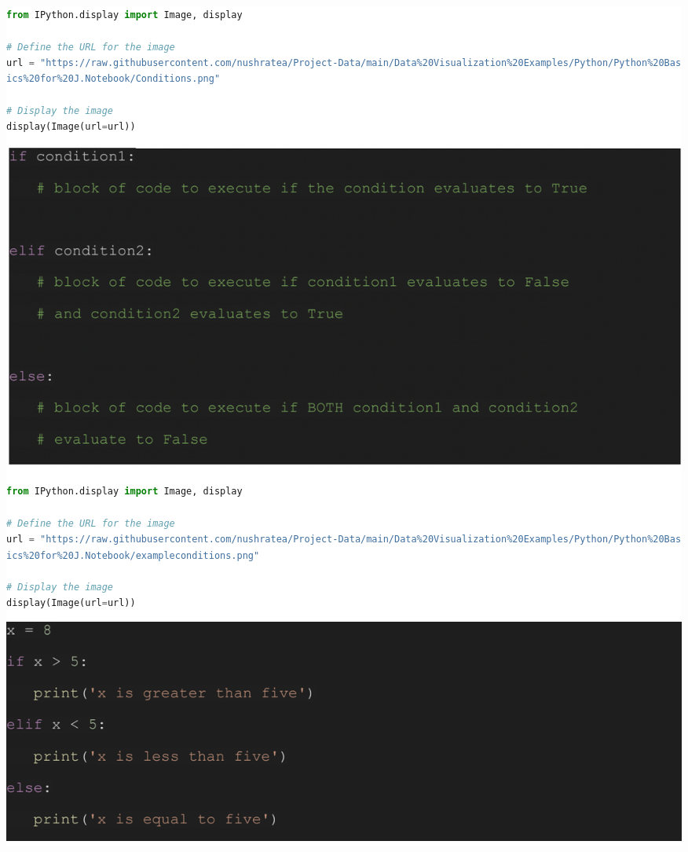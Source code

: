 
```python
from IPython.display import Image, display

# Define the URL for the image
url = "https://raw.githubusercontent.com/nushratea/Project-Data/main/Data%20Visualization%20Examples/Python/Python%20Basics%20for%20J.Notebook/Conditions.png"

# Display the image
display(Image(url=url))
```


<img src="https://raw.githubusercontent.com/nushratea/Project-Data/main/Data%20Visualization%20Examples/Python/Python%20Basics%20for%20J.Notebook/Conditions.png"/>



```python
from IPython.display import Image, display

# Define the URL for the image
url = "https://raw.githubusercontent.com/nushratea/Project-Data/main/Data%20Visualization%20Examples/Python/Python%20Basics%20for%20J.Notebook/exampleconditions.png"

# Display the image
display(Image(url=url))
```


<img src="https://raw.githubusercontent.com/nushratea/Project-Data/main/Data%20Visualization%20Examples/Python/Python%20Basics%20for%20J.Notebook/exampleconditions.png"/>

